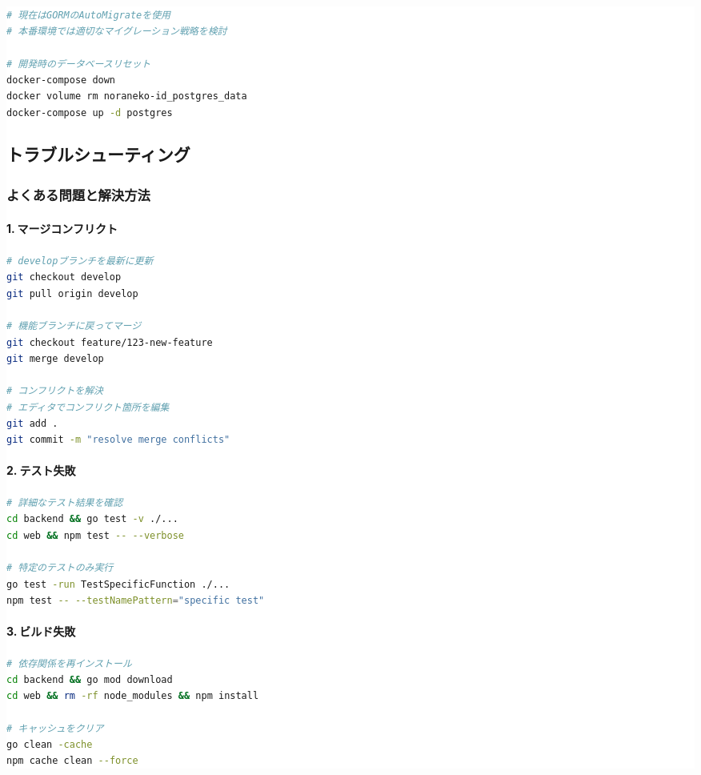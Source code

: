 ```bash
# 現在はGORMのAutoMigrateを使用
# 本番環境では適切なマイグレーション戦略を検討

# 開発時のデータベースリセット
docker-compose down
docker volume rm noraneko-id_postgres_data
docker-compose up -d postgres
```

## トラブルシューティング

### よくある問題と解決方法

#### 1. マージコンフリクト

```bash
# developブランチを最新に更新
git checkout develop
git pull origin develop

# 機能ブランチに戻ってマージ
git checkout feature/123-new-feature
git merge develop

# コンフリクトを解決
# エディタでコンフリクト箇所を編集
git add .
git commit -m "resolve merge conflicts"
```

#### 2. テスト失敗

```bash
# 詳細なテスト結果を確認
cd backend && go test -v ./...
cd web && npm test -- --verbose

# 特定のテストのみ実行
go test -run TestSpecificFunction ./...
npm test -- --testNamePattern="specific test"
```

#### 3. ビルド失敗

```bash
# 依存関係を再インストール
cd backend && go mod download
cd web && rm -rf node_modules && npm install

# キャッシュをクリア
go clean -cache
npm cache clean --force
```
